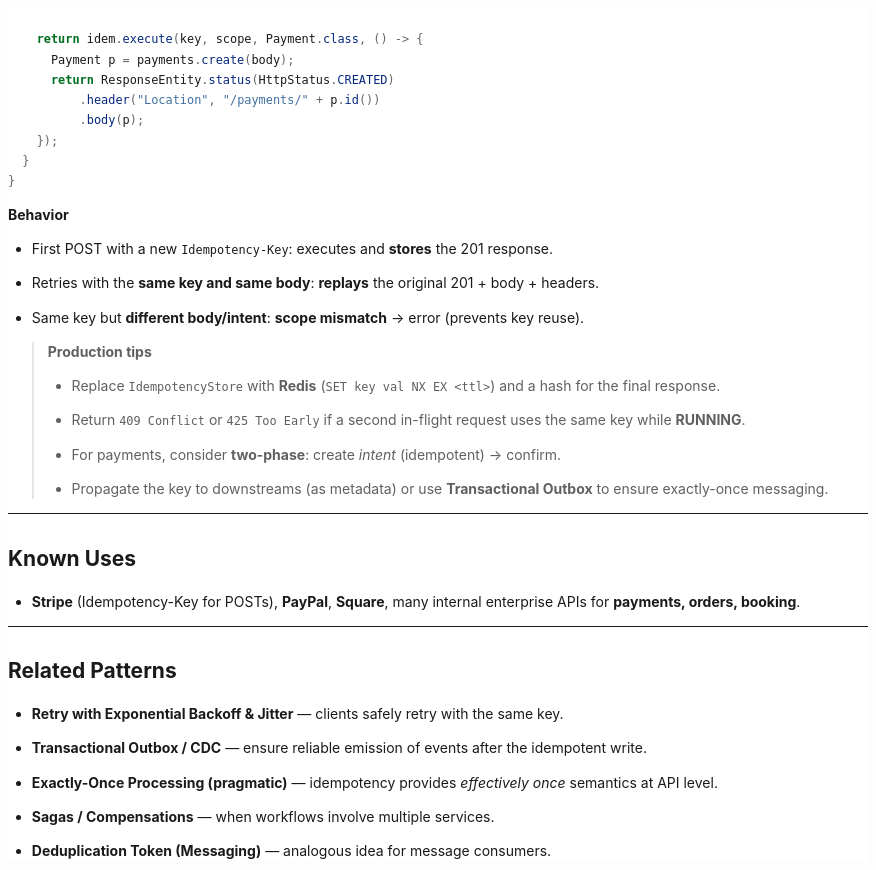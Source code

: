 ```java

    return idem.execute(key, scope, Payment.class, () -> {
      Payment p = payments.create(body);
      return ResponseEntity.status(HttpStatus.CREATED)
          .header("Location", "/payments/" + p.id())
          .body(p);
    });
  }
}
```

**Behavior**

-   First POST with a new `Idempotency-Key`: executes and **stores** the 201 response.

-   Retries with the **same key and same body**: **replays** the original 201 + body + headers.

-   Same key but **different body/intent**: **scope mismatch** → error (prevents key reuse).


> **Production tips**
>
> -   Replace `IdempotencyStore` with **Redis** (`SET key val NX EX <ttl>`) and a hash for the final response.
>
> -   Return `409 Conflict` or `425 Too Early` if a second in-flight request uses the same key while **RUNNING**.
>
> -   For payments, consider **two-phase**: create *intent* (idempotent) → confirm.
>
> -   Propagate the key to downstreams (as metadata) or use **Transactional Outbox** to ensure exactly-once messaging.
>

---

## Known Uses

-   **Stripe** (Idempotency-Key for POSTs), **PayPal**, **Square**, many internal enterprise APIs for **payments, orders, booking**.


---

## Related Patterns

-   **Retry with Exponential Backoff & Jitter** — clients safely retry with the same key.

-   **Transactional Outbox / CDC** — ensure reliable emission of events after the idempotent write.

-   **Exactly-Once Processing (pragmatic)** — idempotency provides *effectively once* semantics at API level.

-   **Sagas / Compensations** — when workflows involve multiple services.

-   **Deduplication Token (Messaging)** — analogous idea for message consumers.
